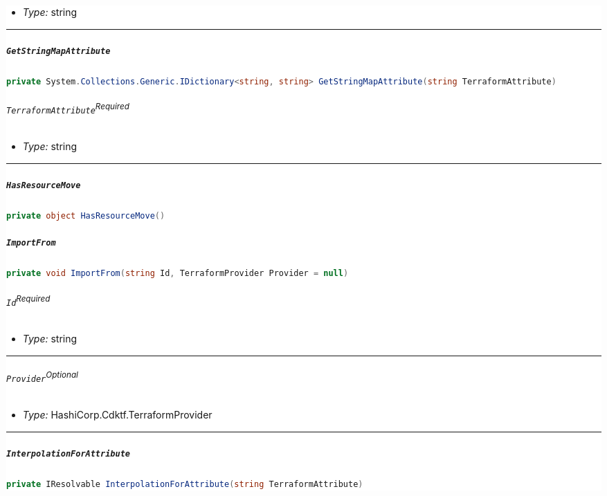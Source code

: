 - *Type:* string

---

##### `GetStringMapAttribute` <a name="GetStringMapAttribute" id="@cdktf/provider-pagerduty.businessService.BusinessService.getStringMapAttribute"></a>

```csharp
private System.Collections.Generic.IDictionary<string, string> GetStringMapAttribute(string TerraformAttribute)
```

###### `TerraformAttribute`<sup>Required</sup> <a name="TerraformAttribute" id="@cdktf/provider-pagerduty.businessService.BusinessService.getStringMapAttribute.parameter.terraformAttribute"></a>

- *Type:* string

---

##### `HasResourceMove` <a name="HasResourceMove" id="@cdktf/provider-pagerduty.businessService.BusinessService.hasResourceMove"></a>

```csharp
private object HasResourceMove()
```

##### `ImportFrom` <a name="ImportFrom" id="@cdktf/provider-pagerduty.businessService.BusinessService.importFrom"></a>

```csharp
private void ImportFrom(string Id, TerraformProvider Provider = null)
```

###### `Id`<sup>Required</sup> <a name="Id" id="@cdktf/provider-pagerduty.businessService.BusinessService.importFrom.parameter.id"></a>

- *Type:* string

---

###### `Provider`<sup>Optional</sup> <a name="Provider" id="@cdktf/provider-pagerduty.businessService.BusinessService.importFrom.parameter.provider"></a>

- *Type:* HashiCorp.Cdktf.TerraformProvider

---

##### `InterpolationForAttribute` <a name="InterpolationForAttribute" id="@cdktf/provider-pagerduty.businessService.BusinessService.interpolationForAttribute"></a>

```csharp
private IResolvable InterpolationForAttribute(string TerraformAttribute)
```
